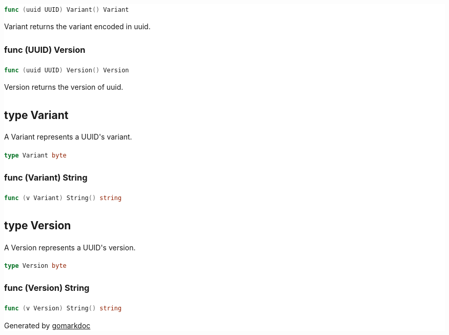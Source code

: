 ```go
func (uuid UUID) Variant() Variant
```

Variant returns the variant encoded in uuid.

### func \(UUID\) Version

```go
func (uuid UUID) Version() Version
```

Version returns the version of uuid.

## type Variant

A Variant represents a UUID's variant.

```go
type Variant byte
```

### func \(Variant\) String

```go
func (v Variant) String() string
```

## type Version

A Version represents a UUID's version.

```go
type Version byte
```

### func \(Version\) String

```go
func (v Version) String() string
```



Generated by [gomarkdoc](<https://github.com/princjef/gomarkdoc>)
